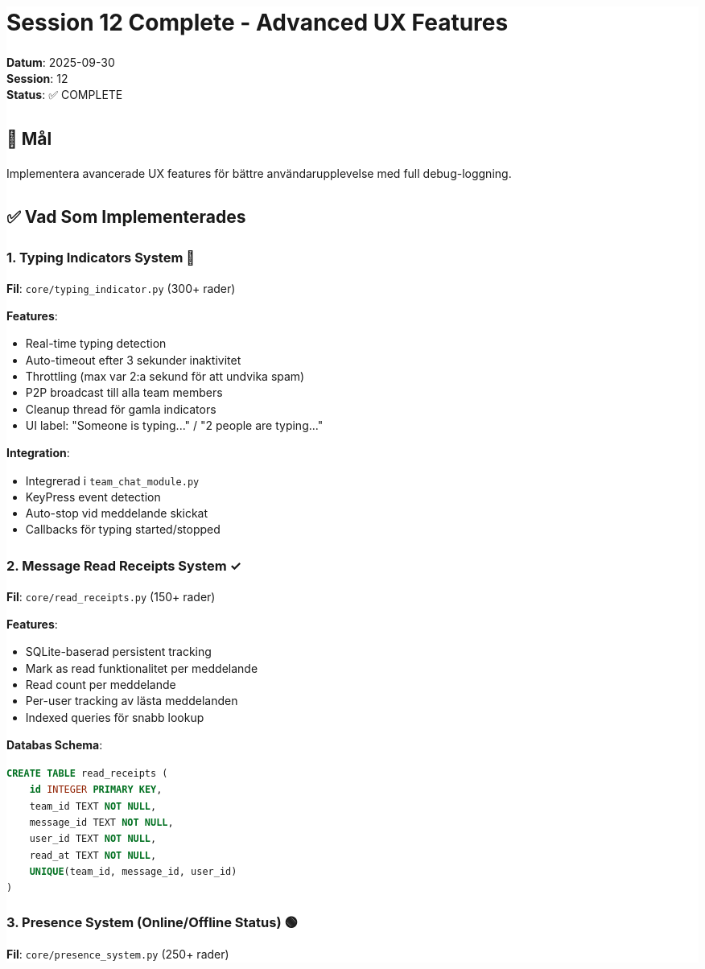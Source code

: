 # Session 12 Complete - Advanced UX Features

**Datum**: 2025-09-30  
**Session**: 12  
**Status**: ✅ COMPLETE

## 🎯 Mål
Implementera avancerade UX features för bättre användarupplevelse med full debug-loggning.

## ✅ Vad Som Implementerades

### 1. Typing Indicators System 💬
**Fil**: `core/typing_indicator.py` (300+ rader)

**Features**:
- Real-time typing detection
- Auto-timeout efter 3 sekunder inaktivitet
- Throttling (max var 2:a sekund för att undvika spam)
- P2P broadcast till alla team members
- Cleanup thread för gamla indicators
- UI label: "Someone is typing..." / "2 people are typing..."

**Integration**:
- Integrerad i `team_chat_module.py`
- KeyPress event detection
- Auto-stop vid meddelande skickat
- Callbacks för typing started/stopped

### 2. Message Read Receipts System ✓
**Fil**: `core/read_receipts.py` (150+ rader)

**Features**:
- SQLite-baserad persistent tracking
- Mark as read funktionalitet per meddelande
- Read count per meddelande
- Per-user tracking av lästa meddelanden
- Indexed queries för snabb lookup

**Databas Schema**:
```sql
CREATE TABLE read_receipts (
    id INTEGER PRIMARY KEY,
    team_id TEXT NOT NULL,
    message_id TEXT NOT NULL,
    user_id TEXT NOT NULL,
    read_at TEXT NOT NULL,
    UNIQUE(team_id, message_id, user_id)
)
```

### 3. Presence System (Online/Offline Status) 🟢
**Fil**: `core/presence_system.py` (250+ rader)
